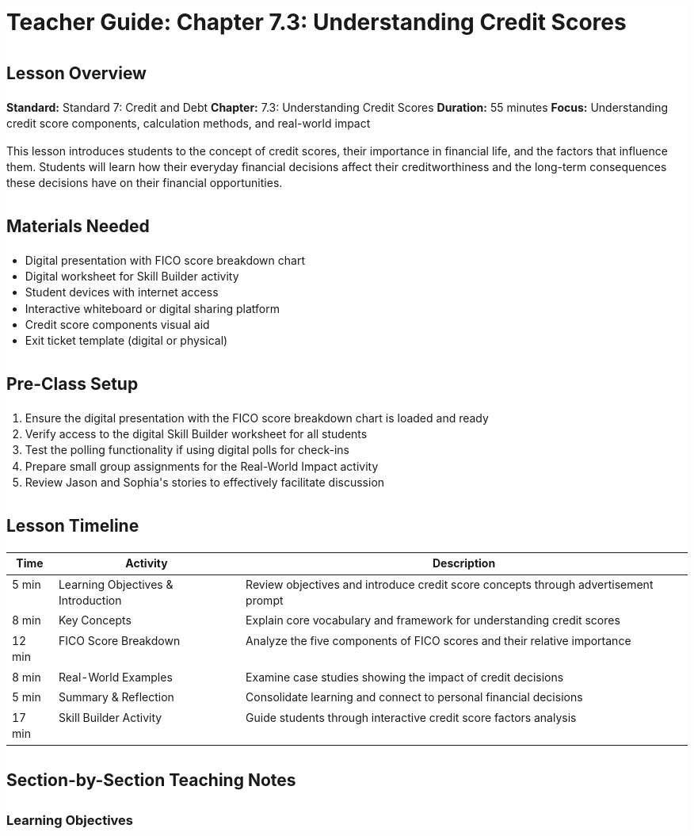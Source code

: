 # Teacher Guide: Chapter 7.3: Understanding Credit Scores

## Lesson Overview

**Standard:** Standard 7: Credit and Debt
**Chapter:** 7.3: Understanding Credit Scores
**Duration:** 55 minutes
**Focus:** Understanding credit score components, calculation methods, and real-world impact

This lesson introduces students to the concept of credit scores, their importance in financial life, and the factors that influence them. Students will learn how their everyday financial decisions affect their creditworthiness and the long-term consequences these decisions have on their financial opportunities.

## Materials Needed

- Digital presentation with FICO score breakdown chart
- Digital worksheet for Skill Builder activity
- Student devices with internet access
- Interactive whiteboard or digital sharing platform
- Credit score components visual aid
- Exit ticket template (digital or physical)

## Pre-Class Setup

1. Ensure the digital presentation with the FICO score breakdown chart is loaded and ready
2. Verify access to the digital Skill Builder worksheet for all students
3. Test the polling functionality if using digital polls for check-ins
4. Prepare small group assignments for the Real-World Impact activity
5. Review Jason and Sophia's stories to effectively facilitate discussion

## Lesson Timeline

| Time | Activity | Description |
|------|----------|-------------|
| 5 min | Learning Objectives & Introduction | Review objectives and introduce credit score concepts through advertisement prompt |
| 8 min | Key Concepts | Explain core vocabulary and framework for understanding credit scores |
| 12 min | FICO Score Breakdown | Analyze the five components of FICO scores and their relative importance |
| 8 min | Real-World Examples | Examine case studies showing the impact of credit decisions |
| 5 min | Summary & Reflection | Consolidate learning and connect to personal financial decisions |
| 17 min | Skill Builder Activity | Guide students through interactive credit score factors analysis |

## Section-by-Section Teaching Notes

### Learning Objectives
